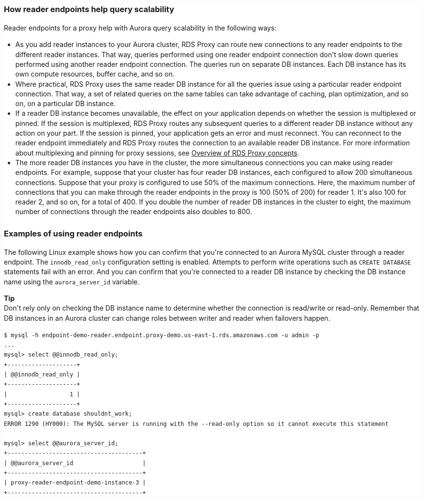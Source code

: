 ### How reader endpoints help query scalability<a name="rds-proxy-endpoints-reader-scalability"></a>

 Reader endpoints for a proxy help with Aurora query scalability in the following ways: 
+  As you add reader instances to your Aurora cluster, RDS Proxy can route new connections to any reader endpoints to the different reader instances\. That way, queries performed using one reader endpoint connection don't slow down queries performed using another reader endpoint connection\. The queries run on separate DB instances\. Each DB instance has its own compute resources, buffer cache, and so on\. 
+  Where practical, RDS Proxy uses the same reader DB instance for all the queries issue using a particular reader endpoint connection\. That way, a set of related queries on the same tables can take advantage of caching, plan optimization, and so on, on a particular DB instance\. 
+  If a reader DB instance becomes unavailable, the effect on your application depends on whether the session is multiplexed or pinned\. If the session is multiplexed, RDS Proxy routes any subsequent queries to a different reader DB instance without any action on your part\. If the session is pinned, your application gets an error and must reconnect\. You can reconnect to the reader endpoint immediately and RDS Proxy routes the connection to an available reader DB instance\. For more information about multiplexing and pinning for proxy sessions, see [Overview of RDS Proxy concepts](rds-proxy.howitworks.md#rds-proxy-overview)\. 
+  The more reader DB instances you have in the cluster, the more simultaneous connections you can make using reader endpoints\. For example, suppose that your cluster has four reader DB instances, each configured to allow 200 simultaneous connections\. Suppose that your proxy is configured to use 50% of the maximum connections\. Here, the maximum number of connections that you can make through the reader endpoints in the proxy is 100 \(50% of 200\) for reader 1\. It's also 100 for reader 2, and so on, for a total of 400\. If you double the number of reader DB instances in the cluster to eight, the maximum number of connections through the reader endpoints also doubles to 800\. 

### Examples of using reader endpoints<a name="rds-proxy-endpoints-reader-examples"></a>

 The following Linux example shows how you can confirm that you're connected to an Aurora MySQL cluster through a reader endpoint\. The `innodb_read_only` configuration setting is enabled\. Attempts to perform write operations such as `CREATE DATABASE` statements fail with an error\. And you can confirm that you're connected to a reader DB instance by checking the DB instance name using the `aurora_server_id` variable\. 

**Tip**  
 Don't rely only on checking the DB instance name to determine whether the connection is read/write or read\-only\. Remember that DB instances in an Aurora cluster can change roles between writer and reader when failovers happen\. 

```
$ mysql -h endpoint-demo-reader.endpoint.proxy-demo.us-east-1.rds.amazonaws.com -u admin -p
...
mysql> select @@innodb_read_only;
+--------------------+
| @@innodb_read_only |
+--------------------+
|                  1 |
+--------------------+
mysql> create database shouldnt_work;
ERROR 1290 (HY000): The MySQL server is running with the --read-only option so it cannot execute this statement

mysql> select @@aurora_server_id;
+---------------------------------------+
| @@aurora_server_id                    |
+---------------------------------------+
| proxy-reader-endpoint-demo-instance-3 |
+---------------------------------------+
```
